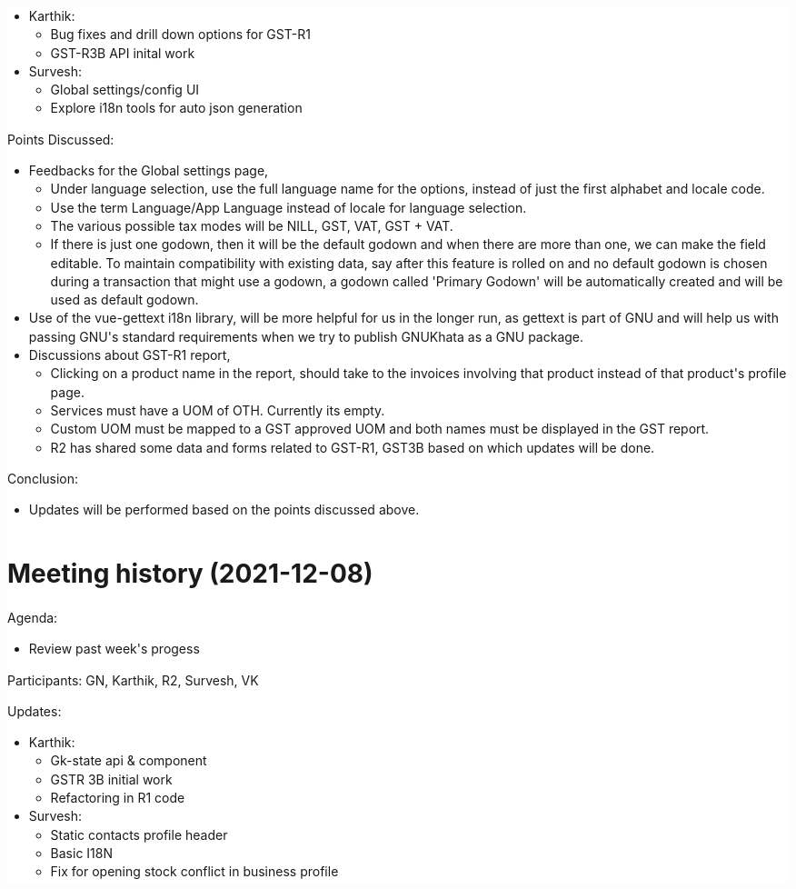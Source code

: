-   Karthik:
    -   Bug fixes and drill down options for GST-R1
    -   GST-R3B API inital work
-   Survesh:
    -   Global settings/config UI
    -   Explore i18n tools for auto json generation

Points Discussed:

-   Feedbacks for the Global settings page,
    -   Under language selection, use the full language name for the options, instead of just the first alphabet and locale code.
    -   Use the term Language/App Language instead of locale for language selection.
    -   The various possible tax modes will be NILL, GST, VAT, GST + VAT.
    -   If there is just one godown, then it will be the default godown and when there are more than one, we can make the field
        editable. To maintain compatibility with existing data, say after this feature is rolled on and no default godown is
        chosen during a transaction that might use a godown, a godown called 'Primary Godown' will be automatically created
        and will be used as default godown.
-   Use of the vue-gettext i18n library, will be more helpful for us in the longer run, as gettext is part of GNU and
    will help us with passing GNU's standard requirements when we try to publish GNUKhata as a GNU package.
-   Discussions about GST-R1 report,
    -   Clicking on a product name in the report, should take to the invoices involving that product instead of that product's
        profile page.
    -   Services must have a UOM of OTH. Currently its empty.
    -   Custom UOM must be mapped to a GST approved UOM and both names must be displayed in the GST report.
    -   R2 has shared some data and forms related to GST-R1, GST3B based on which updates will be done.

Conclusion:

-   Updates will be performed based on the points discussed above.


# Meeting history (2021-12-08)

Agenda:

-   Review past week's progess

Participants: GN, Karthik, R2, Survesh, VK

Updates:

-   Karthik:
    -   Gk-state api & component
    -   GSTR 3B initial work
    -   Refactoring in R1 code
-   Survesh:
    -   Static contacts profile header
    -   Basic I18N
    -   Fix for opening stock conflict in business profile

